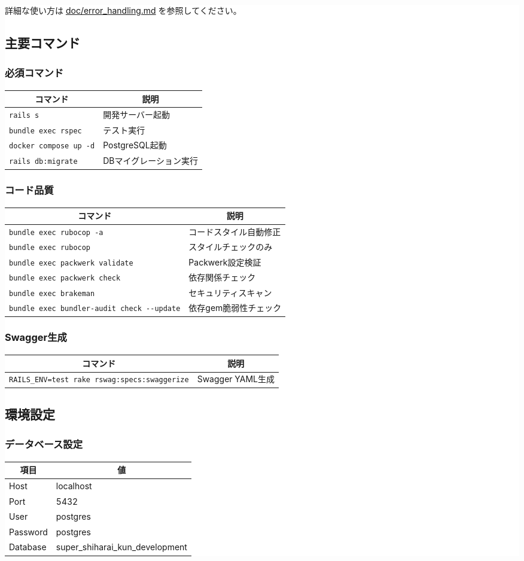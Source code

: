 詳細な使い方は [doc/error_handling.md](doc/error_handling.md) を参照してください。

## 主要コマンド

### 必須コマンド
| コマンド              | 説明            |
|-------------------|---------------|
| `rails s`         | 開発サーバー起動      |
| `bundle exec rspec` | テスト実行         |
| `docker compose up -d` | PostgreSQL起動   |
| `rails db:migrate` | DBマイグレーション実行 |

### コード品質
| コマンド                     | 説明          |
|--------------------------|-------------|
| `bundle exec rubocop -a` | コードスタイル自動修正 |
| `bundle exec rubocop`    | スタイルチェックのみ  |
| `bundle exec packwerk validate` | Packwerk設定検証 |
| `bundle exec packwerk check` | 依存関係チェック    |
| `bundle exec brakeman`   | セキュリティスキャン  |
| `bundle exec bundler-audit check --update` | 依存gem脆弱性チェック |

### Swagger生成
| コマンド                     | 説明          |
|--------------------------|-------------|
| `RAILS_ENV=test rake rswag:specs:swaggerize` | Swagger YAML生成 |

## 環境設定

### データベース設定
| 項目       | 値                              |
|----------|--------------------------------|
| Host     | localhost                      |
| Port     | 5432                           |
| User     | postgres                       |
| Password | postgres                       |
| Database | super_shiharai_kun_development |
